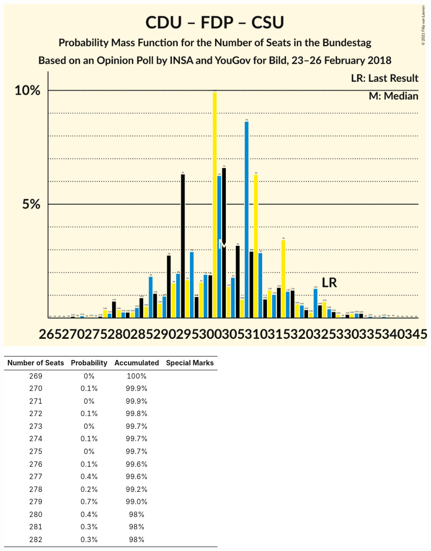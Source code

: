 ![Graph with seats probability mass function not yet produced](2018-02-26-INSAandYouGov-coalitions-seats-pmf-cdu–fdp–csu.png "Seats Probability Mass Function")

| Number of Seats | Probability | Accumulated | Special Marks |
|:---------------:|:-----------:|:-----------:|:-------------:|
| 269 | 0% | 100% |  |
| 270 | 0.1% | 99.9% |  |
| 271 | 0% | 99.9% |  |
| 272 | 0.1% | 99.8% |  |
| 273 | 0% | 99.7% |  |
| 274 | 0.1% | 99.7% |  |
| 275 | 0% | 99.7% |  |
| 276 | 0.1% | 99.6% |  |
| 277 | 0.4% | 99.6% |  |
| 278 | 0.2% | 99.2% |  |
| 279 | 0.7% | 99.0% |  |
| 280 | 0.4% | 98% |  |
| 281 | 0.3% | 98% |  |
| 282 | 0.3% | 98% |  |